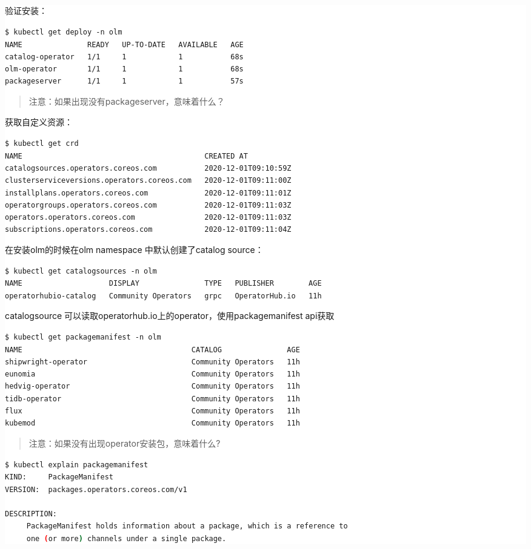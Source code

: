 验证安装：
```
$ kubectl get deploy -n olm
NAME               READY   UP-TO-DATE   AVAILABLE   AGE
catalog-operator   1/1     1            1           68s
olm-operator       1/1     1            1           68s
packageserver      1/1     1            1           57s
```
> 注意：如果出现没有packageserver，意味着什么？





 获取自定义资源：

```
$ kubectl get crd
NAME                                          CREATED AT
catalogsources.operators.coreos.com           2020-12-01T09:10:59Z
clusterserviceversions.operators.coreos.com   2020-12-01T09:11:00Z
installplans.operators.coreos.com             2020-12-01T09:11:01Z
operatorgroups.operators.coreos.com           2020-12-01T09:11:03Z
operators.operators.coreos.com                2020-12-01T09:11:03Z
subscriptions.operators.coreos.com            2020-12-01T09:11:04Z
```


在安装olm的时候在olm namespace 中默认创建了catalog source：

```
$ kubectl get catalogsources -n olm
NAME                    DISPLAY               TYPE   PUBLISHER        AGE
operatorhubio-catalog   Community Operators   grpc   OperatorHub.io   11h
```



catalogsource 可以读取operatorhub.io上的operator，使用packagemanifest api获取

```
$ kubectl get packagemanifest -n olm
NAME                                       CATALOG               AGE
shipwright-operator                        Community Operators   11h
eunomia                                    Community Operators   11h
hedvig-operator                            Community Operators   11h
tidb-operator                              Community Operators   11h
flux                                       Community Operators   11h
kubemod                                    Community Operators   11h
```

> 注意：如果没有出现operator安装包，意味着什么?

```sh
$ kubectl explain packagemanifest
KIND:     PackageManifest
VERSION:  packages.operators.coreos.com/v1

DESCRIPTION:
     PackageManifest holds information about a package, which is a reference to
     one (or more) channels under a single package.
```
